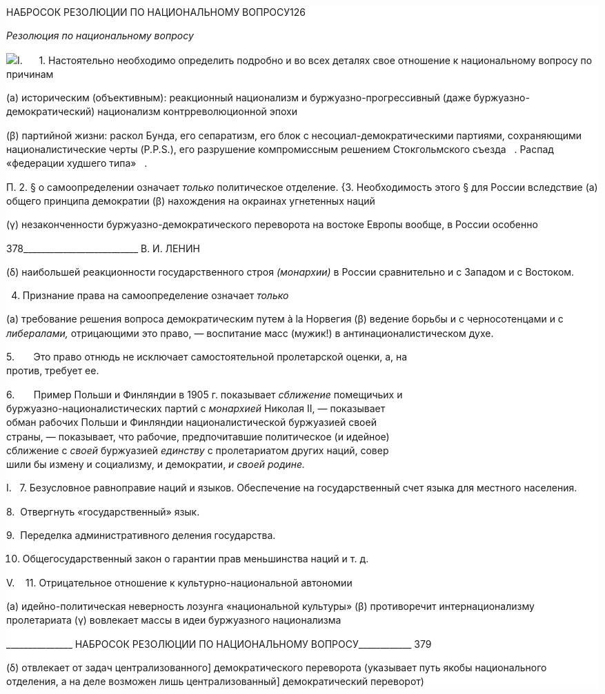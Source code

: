 НАБРОСОК РЕЗОЛЮЦИИ ПО НАЦИОНАЛЬНОМУ ВОПРОСУ126

_Резолюция по национальному вопросу_

![](file:///C:/Users/bot32/AppData/Local/Temp/msohtmlclip1/01/clip_image001.png)I.      1. Настоятельно необходимо определить подробно и во всех деталях свое отно­шение к национальному вопросу по причинам

(а) историческим (объективным): реакционный национализм и буржуазно-прогрессивный (даже буржуазно-демократический) национализм контр­революционной эпохи

(β) партийной жизни: раскол Бунда, его сепаратизм, его блок с несоциал-демократическими партиями, сохраняющими националистические чер­ты (P.P.S.), его разрушение компромиссным решением Стокгольмского съезда   . Распад «федерации худшего типа»   .

П. 2. § о самоопределении означает _только_ политическое отделение. {3. Необходимость этого § для России вследствие (а) общего принципа демократии (β) нахождения на окраинах угнетенных наций

(γ) незаконченности буржуазно-демократического переворота на востоке Европы вообще, в России особенно

  

378__________________________ В. И. ЛЕНИН

(δ) наибольшей реакционности государственного строя _(монархии)_ в Рос­сии сравнительно и с Западом и с Востоком.

4. Признание права на самоопределение означает _только_

(а) требование решения вопроса демократическим путем à la Норвегия (β) ведение борьбы и с черносотенцами и с _либералами,_ отрицающими это право, — воспитание масс (мужик!) в антинационалистическом духе.

5.       Это право отнюдь не исключает самостоятельной пролетарской оценки, а, на­  
против, требует ее.

6.       Пример Польши и Финляндии в 1905 г. показывает _сближение_ помещичьих и  
буржуазно-националистических партий с _монархией_ Николая II, — показывает  
обман рабочих Польши и Финляндии националистической буржуазией своей  
страны, — показывает, что рабочие, предпочитавшие политическое (и идейное)  
сближение с _своей_ буржуазией _единству_ с пролетариатом других наций, совер­  
шили бы измену и социализму, и демократии, _и своей родине._

I.   7. Безусловное равноправие наций и языков. Обеспечение на государственный счет языка для местного населения.

8.  Отвергнуть «государственный» язык.

9.  Переделка административного деления государства.

10. Общегосударственный закон о гарантии прав меньшинства наций и т. д.

V.    11. Отрицательное отношение к культурно-национальной автономии

(а) идейно-политическая неверность лозунга «национальной культуры» (β) противоречит интернационализму пролетариата (γ) вовлекает массы в идеи буржуазного национализма

  

_______________ НАБРОСОК РЕЗОЛЮЦИИ ПО НАЦИОНАЛЬНОМУ ВОПРОСУ____________ 379

(δ) отвлекает от задач централизованного] демократического переворота (указывает путь якобы национального отделения, а на деле возможен лишь централизованный] демократический переворот)
